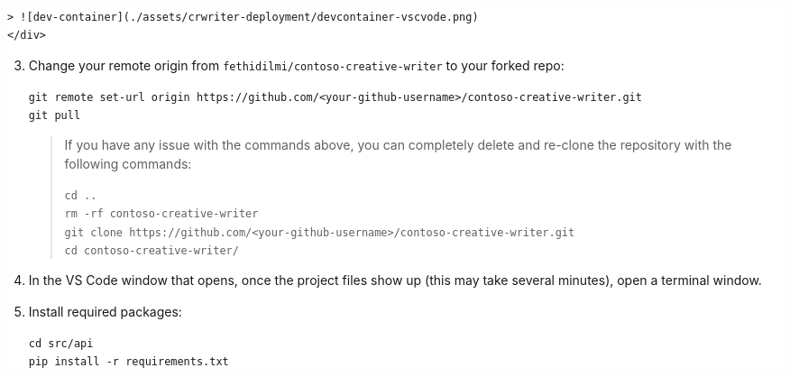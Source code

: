     > ![dev-container](./assets/crwriter-deployment/devcontainer-vscvode.png)
    </div>

3. Change your remote origin from ```fethidilmi/contoso-creative-writer``` to your forked repo:

    ```console
    git remote set-url origin https://github.com/<your-github-username>/contoso-creative-writer.git
    git pull
    ```

    <div class="info" data-title="Note">

    > If you have any issue with the commands above, you can completely delete and re-clone the repository with the following commands:
    >```console
    >cd ..
    >rm -rf contoso-creative-writer
    >git clone https://github.com/<your-github-username>/contoso-creative-writer.git
    >cd contoso-creative-writer/

    </div>

4. In the VS Code window that opens, once the project files show up (this may take several minutes), open a terminal window.

5. Install required packages:

    ```shell
    cd src/api
    pip install -r requirements.txt
    ```

